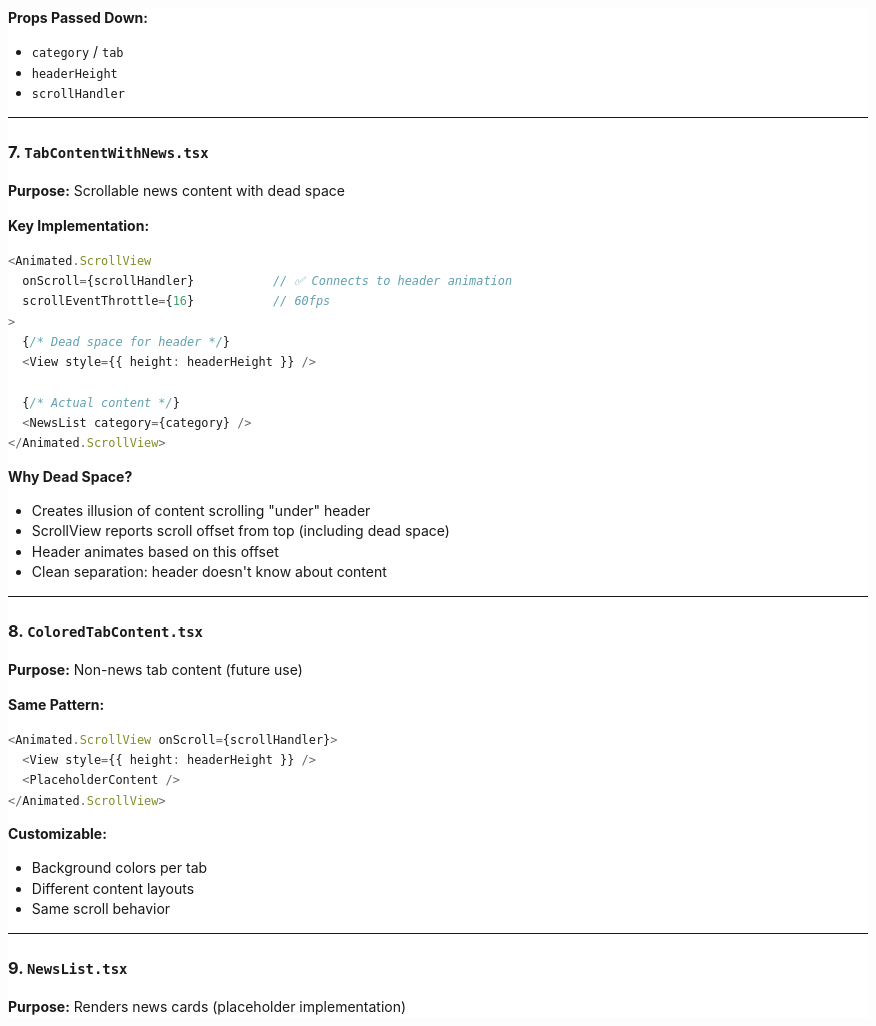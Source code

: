 **Props Passed Down:**
- `category` / `tab`
- `headerHeight`
- `scrollHandler`

---

### 7. `TabContentWithNews.tsx`

**Purpose:** Scrollable news content with dead space

**Key Implementation:**
```typescript
<Animated.ScrollView
  onScroll={scrollHandler}           // ✅ Connects to header animation
  scrollEventThrottle={16}           // 60fps
>
  {/* Dead space for header */}
  <View style={{ height: headerHeight }} />

  {/* Actual content */}
  <NewsList category={category} />
</Animated.ScrollView>
```

**Why Dead Space?**
- Creates illusion of content scrolling "under" header
- ScrollView reports scroll offset from top (including dead space)
- Header animates based on this offset
- Clean separation: header doesn't know about content

---

### 8. `ColoredTabContent.tsx`

**Purpose:** Non-news tab content (future use)

**Same Pattern:**
```typescript
<Animated.ScrollView onScroll={scrollHandler}>
  <View style={{ height: headerHeight }} />
  <PlaceholderContent />
</Animated.ScrollView>
```

**Customizable:**
- Background colors per tab
- Different content layouts
- Same scroll behavior

---

### 9. `NewsList.tsx`

**Purpose:** Renders news cards (placeholder implementation)
